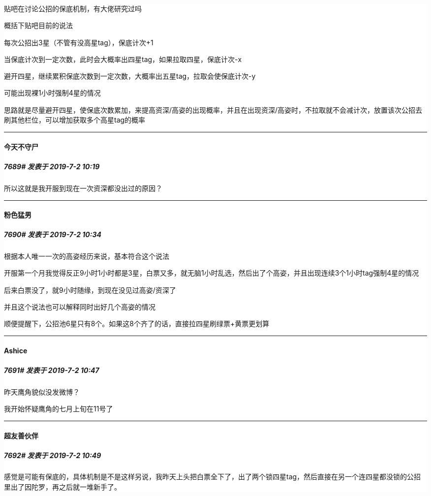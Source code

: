 
贴吧在讨论公招的保底机制，有大佬研究过吗

概括下贴吧目前的说法

每次公招出3星（不管有没高星tag），保底计次+1

当保底计次到一定次数，此时会大概率出四星tag，如果拉取四星，保底计次-x

避开四星，继续累积保底次数到一定次数，大概率出五星tag，拉取会使保底计次-y

可能出现裸1小时强制4星的情况


思路就是尽量避开四星，使保底次数累加，来提高资深/高姿的出现概率，并且在出现资深/高姿时，不拉取就不会减计次，放置该次公招去刷其他栏位，可以增加获取多个高星tag的概率


-----

####  今天不守尸  
##### 7689#       发表于 2019-7-2 10:19


所以这就是我开服到现在一次资深都没出过的原因？


-----

####  粉色猛男  
##### 7690#       发表于 2019-7-2 10:34


根据本人唯一一次的高姿经历来说，基本符合这个说法

开服第一个月我觉得反正9小时1小时都是3星，白票又多，就无脑1小时乱选，然后出了个高姿，并且出现连续3个1小时tag强制4星的情况

后来白票没了，就9小时随缘，到现在没见过高姿/资深了

并且这个说法也可以解释同时出好几个高姿的情况


顺便提醒下，公招池6星只有8个。如果这8个齐了的话，直接拉四星刷绿票+黄票更划算


-----

####  Ashice  
##### 7691#       发表于 2019-7-2 10:47


昨天鹰角貌似没发微博？

我开始怀疑鹰角的七月上旬在11号了


-----

####  超友善伙伴  
##### 7692#       发表于 2019-7-2 10:49


感觉是可能有保底的，具体机制是不是这样另说，我昨天上头把白票全下了，出了两个锁四星tag，然后直接在另一个连四星都没锁的公招里出了因陀罗，再之后就一堆新手了。
